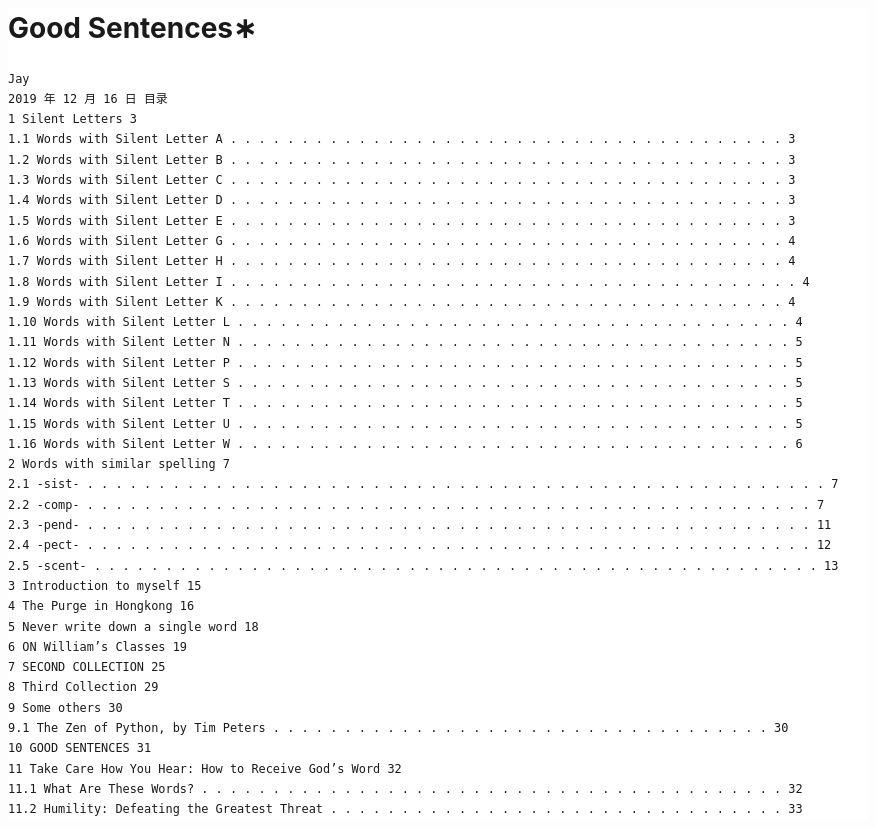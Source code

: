 # Good Sentences∗
    Jay
    2019 年 12 月 16 日 目录
    1 Silent Letters 3
    1.1 Words with Silent Letter A . . . . . . . . . . . . . . . . . . . . . . . . . . . . . . . . . . . . . . . 3
    1.2 Words with Silent Letter B . . . . . . . . . . . . . . . . . . . . . . . . . . . . . . . . . . . . . . . 3
    1.3 Words with Silent Letter C . . . . . . . . . . . . . . . . . . . . . . . . . . . . . . . . . . . . . . . 3
    1.4 Words with Silent Letter D . . . . . . . . . . . . . . . . . . . . . . . . . . . . . . . . . . . . . . . 3
    1.5 Words with Silent Letter E . . . . . . . . . . . . . . . . . . . . . . . . . . . . . . . . . . . . . . . 3
    1.6 Words with Silent Letter G . . . . . . . . . . . . . . . . . . . . . . . . . . . . . . . . . . . . . . . 4
    1.7 Words with Silent Letter H . . . . . . . . . . . . . . . . . . . . . . . . . . . . . . . . . . . . . . . 4
    1.8 Words with Silent Letter I . . . . . . . . . . . . . . . . . . . . . . . . . . . . . . . . . . . . . . . . 4
    1.9 Words with Silent Letter K . . . . . . . . . . . . . . . . . . . . . . . . . . . . . . . . . . . . . . . 4
    1.10 Words with Silent Letter L . . . . . . . . . . . . . . . . . . . . . . . . . . . . . . . . . . . . . . . 4
    1.11 Words with Silent Letter N . . . . . . . . . . . . . . . . . . . . . . . . . . . . . . . . . . . . . . . 5
    1.12 Words with Silent Letter P . . . . . . . . . . . . . . . . . . . . . . . . . . . . . . . . . . . . . . . 5
    1.13 Words with Silent Letter S . . . . . . . . . . . . . . . . . . . . . . . . . . . . . . . . . . . . . . . 5
    1.14 Words with Silent Letter T . . . . . . . . . . . . . . . . . . . . . . . . . . . . . . . . . . . . . . . 5
    1.15 Words with Silent Letter U . . . . . . . . . . . . . . . . . . . . . . . . . . . . . . . . . . . . . . . 5
    1.16 Words with Silent Letter W . . . . . . . . . . . . . . . . . . . . . . . . . . . . . . . . . . . . . . . 6
    2 Words with similar spelling 7
    2.1 -sist- . . . . . . . . . . . . . . . . . . . . . . . . . . . . . . . . . . . . . . . . . . . . . . . . . . . . 7
    2.2 -comp- . . . . . . . . . . . . . . . . . . . . . . . . . . . . . . . . . . . . . . . . . . . . . . . . . . . 7
    2.3 -pend- . . . . . . . . . . . . . . . . . . . . . . . . . . . . . . . . . . . . . . . . . . . . . . . . . . . 11
    2.4 -pect- . . . . . . . . . . . . . . . . . . . . . . . . . . . . . . . . . . . . . . . . . . . . . . . . . . . 12
    2.5 -scent- . . . . . . . . . . . . . . . . . . . . . . . . . . . . . . . . . . . . . . . . . . . . . . . . . . . 13
    3 Introduction to myself 15
    4 The Purge in Hongkong 16
    5 Never write down a single word 18
    6 ON William’s Classes 19
    7 SECOND COLLECTION 25
    8 Third Collection 29
    9 Some others 30
    9.1 The Zen of Python, by Tim Peters . . . . . . . . . . . . . . . . . . . . . . . . . . . . . . . . . . . 30
    10 GOOD SENTENCES 31
    11 Take Care How You Hear: How to Receive God’s Word 32
    11.1 What Are These Words? . . . . . . . . . . . . . . . . . . . . . . . . . . . . . . . . . . . . . . . . . 32
    11.2 Humility: Defeating the Greatest Threat . . . . . . . . . . . . . . . . . . . . . . . . . . . . . . . . 33